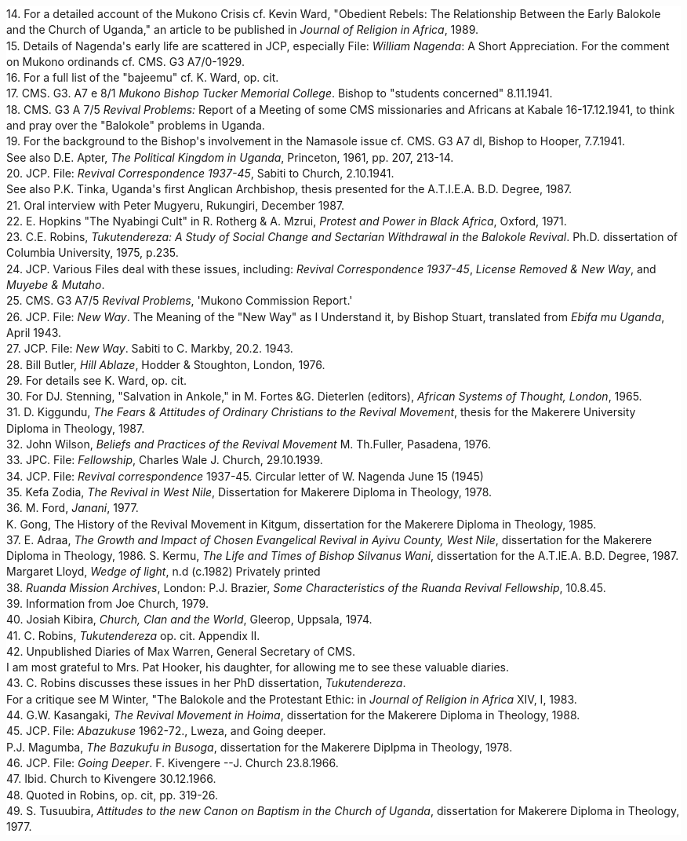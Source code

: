 14\. For a detailed account of the Mukono Crisis cf. Kevin Ward, "Obedient Rebels: The Relationship Between the Early Balokole and the Church of Uganda," an article to be published in _Journal of Religion in Africa_, 1989\.  
15\. Details of Nagenda's early life are scattered in JCP, especially File: _William Nagenda_: A Short Appreciation. For the comment on Mukono ordinands cf. CMS. G3 A7/0-1929\.  
16\. For a full list of the "bajeemu" cf. K. Ward, op. cit.  
17\. CMS. G3\. A7 e 8/1 _Mukono Bishop Tucker Memorial College_. Bishop to "students concerned" 8.11.1941\.  
18\. CMS. G3 A 7/5 _Revival Problems:_ Report of a Meeting of some CMS missionaries and Africans at Kabale 16-17.12.1941, to think and pray over the "Balokole" problems in Uganda.  
19\. For the background to the Bishop's involvement in the Namasole issue cf. CMS. G3 A7 dl, Bishop to Hooper, 7.7.1941\.  
See also D.E. Apter, _The Political Kingdom in Uganda_, Princeton, 1961, pp. 207, 213-14\.  
20\. JCP. File: _Revival Correspondence 1937-45_, Sabiti to Church, 2.10.1941\.  
See also P.K. Tinka, Uganda's first Anglican Archbishop, thesis presented for the A.T.I.E.A. B.D. Degree, 1987.  
21\. Oral interview with Peter Mugyeru, Rukungiri, December 1987\.  
22\. E. Hopkins "The Nyabingi Cult" in R. Rotherg & A. Mzrui, _Protest and Power in Black Africa_, Oxford, 1971\.  
23\. C.E. Robins, _Tukutendereza: A Study of Social Change and Sectarian Withdrawal in the Balokole Revival_. Ph.D. dissertation of Columbia University, 1975, p.235\.  
24\. JCP. Various Files deal with these issues, including: _Revival Correspondence 1937-45_, _License Removed & New Way_, and _Muyebe & Mutaho_.  
25\. CMS. G3 A7/5 _Revival Problems_, 'Mukono Commission Report.'  
26\. JCP. File: _New Way_. The Meaning of the "New Way" as I Understand it, by Bishop Stuart, translated from _Ebifa mu Uganda_, April 1943\.  
27\. JCP. File: _New Way_. Sabiti to C. Markby, 20.2\. 1943\.  
28\. Bill Butler, _Hill Ablaze_, Hodder & Stoughton, London, 1976\.  
29\. For details see K. Ward, op. cit.  
30\. For DJ. Stenning, "Salvation in Ankole," in M. Fortes &G. Dieterlen (editors), _African Systems of Thought, London_, 1965\.  
31\. D. Kiggundu, _The Fears & Attitudes of Ordinary Christians to the Revival Movement_, thesis for the Makerere University Diploma in Theology, 1987\.  
32\. John Wilson, _Beliefs and Practices of the Revival Movement_ M. Th.Fuller, Pasadena, 1976\.  
33\. JPC. File: _Fellowship_, Charles Wale J. Church, 29.10.1939\.  
34\. JCP. File: _Revival correspondence_ 1937-45\. Circular letter of W. Nagenda June 15 (1945)  
35\. Kefa Zodia, _The Revival in West Nile_, Dissertation for Makerere Diploma in Theology, 1978\.  
36\. M. Ford, _Janani_, 1977\.  
K. Gong, The History of the Revival Movement in Kitgum, dissertation for the Makerere Diploma in Theology, 1985\.  
37\. E. Adraa, _The Growth and Impact of Chosen Evangelical Revival in Ayivu County, West Nile_, dissertation for the Makerere Diploma in Theology, 1986\. S. Kermu, _The Life and Times of Bishop Silvanus Wani_, dissertation for the A.T.lE.A. B.D. Degree, 1987\.  
Margaret Lloyd, _Wedge of light_, n.d (c.1982) Privately printed  
38\. _Ruanda Mission Archives_, London: P.J. Brazier, _Some Characteristics of the Ruanda Revival Fellowship_, 10.8.45\.  
39\. Information from Joe Church, 1979\.  
40\. Josiah Kibira, _Church, Clan and the World_, Gleerop, Uppsala, 1974\.  
41\. C. Robins, _Tukutendereza_ op. cit. Appendix II.  
42\. Unpublished Diaries of Max Warren, General Secretary of CMS.  
I am most grateful to Mrs. Pat Hooker, his daughter, for allowing me to see these valuable diaries.  
43\. C. Robins discusses these issues in her PhD dissertation, _Tukutendereza_.  
For a critique see M Winter, "The Balokole and the Protestant Ethic: in _Journal of Religion in Africa_ XIV, I, 1983\.  
44\. G.W. Kasangaki, _The Revival Movement in Hoima_, dissertation for the Makerere Diploma in Theology, 1988\.  
45\. JCP. File: _Abazukuse_ 1962-72., Lweza, and Going deeper.  
P.J. Magumba, _The Bazukufu in Busoga_, dissertation for the Makerere Diplpma in Theology, 1978\.  
46\. JCP. File: _Going Deeper_. F. Kivengere --J. Church 23.8.1966\.  
47\. Ibid. Church to Kivengere 30.12.1966\.  
48\. Quoted in Robins, op. cit, pp. 319-26\.  
49\. S. Tusuubira, _Attitudes to the new Canon on Baptism in the Church of Uganda_, dissertation for Makerere Diploma in Theology, 1977\.  